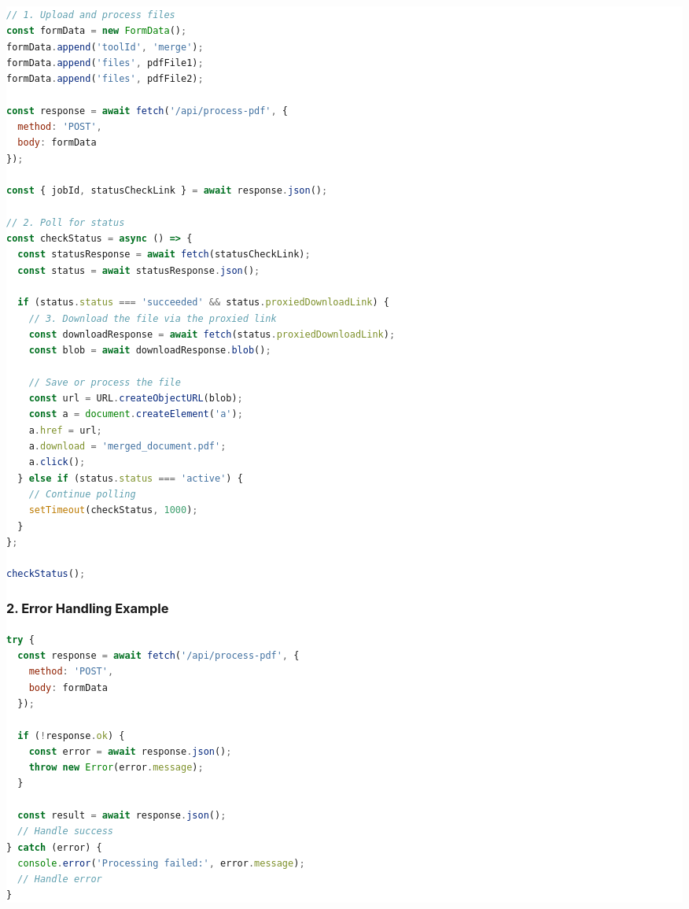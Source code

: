 ```javascript
// 1. Upload and process files
const formData = new FormData();
formData.append('toolId', 'merge');
formData.append('files', pdfFile1);
formData.append('files', pdfFile2);

const response = await fetch('/api/process-pdf', {
  method: 'POST',
  body: formData
});

const { jobId, statusCheckLink } = await response.json();

// 2. Poll for status
const checkStatus = async () => {
  const statusResponse = await fetch(statusCheckLink);
  const status = await statusResponse.json();

  if (status.status === 'succeeded' && status.proxiedDownloadLink) {
    // 3. Download the file via the proxied link
    const downloadResponse = await fetch(status.proxiedDownloadLink);
    const blob = await downloadResponse.blob();

    // Save or process the file
    const url = URL.createObjectURL(blob);
    const a = document.createElement('a');
    a.href = url;
    a.download = 'merged_document.pdf';
    a.click();
  } else if (status.status === 'active') {
    // Continue polling
    setTimeout(checkStatus, 1000);
  }
};

checkStatus();
```

### 2. **Error Handling Example**

```javascript
try {
  const response = await fetch('/api/process-pdf', {
    method: 'POST',
    body: formData
  });

  if (!response.ok) {
    const error = await response.json();
    throw new Error(error.message);
  }

  const result = await response.json();
  // Handle success
} catch (error) {
  console.error('Processing failed:', error.message);
  // Handle error
}
```
